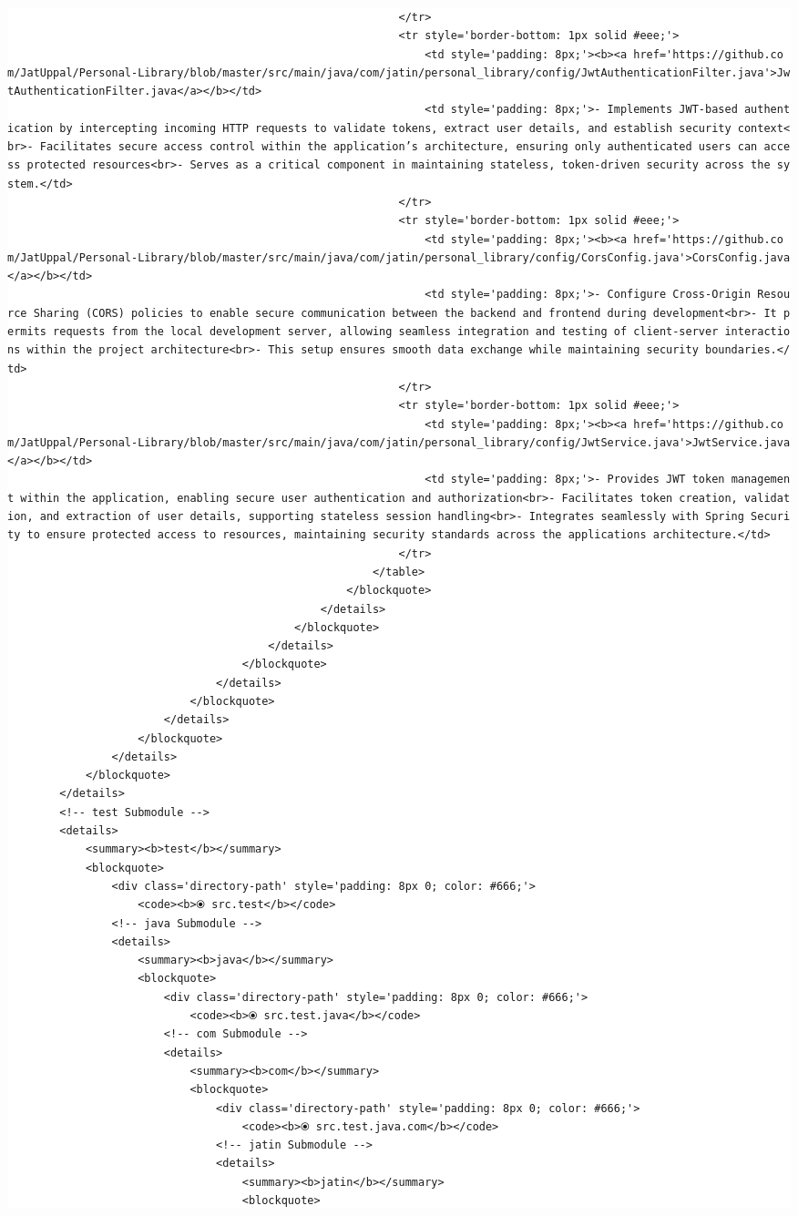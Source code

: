 																</tr>
																<tr style='border-bottom: 1px solid #eee;'>
																	<td style='padding: 8px;'><b><a href='https://github.com/JatUppal/Personal-Library/blob/master/src/main/java/com/jatin/personal_library/config/JwtAuthenticationFilter.java'>JwtAuthenticationFilter.java</a></b></td>
																	<td style='padding: 8px;'>- Implements JWT-based authentication by intercepting incoming HTTP requests to validate tokens, extract user details, and establish security context<br>- Facilitates secure access control within the application’s architecture, ensuring only authenticated users can access protected resources<br>- Serves as a critical component in maintaining stateless, token-driven security across the system.</td>
																</tr>
																<tr style='border-bottom: 1px solid #eee;'>
																	<td style='padding: 8px;'><b><a href='https://github.com/JatUppal/Personal-Library/blob/master/src/main/java/com/jatin/personal_library/config/CorsConfig.java'>CorsConfig.java</a></b></td>
																	<td style='padding: 8px;'>- Configure Cross-Origin Resource Sharing (CORS) policies to enable secure communication between the backend and frontend during development<br>- It permits requests from the local development server, allowing seamless integration and testing of client-server interactions within the project architecture<br>- This setup ensures smooth data exchange while maintaining security boundaries.</td>
																</tr>
																<tr style='border-bottom: 1px solid #eee;'>
																	<td style='padding: 8px;'><b><a href='https://github.com/JatUppal/Personal-Library/blob/master/src/main/java/com/jatin/personal_library/config/JwtService.java'>JwtService.java</a></b></td>
																	<td style='padding: 8px;'>- Provides JWT token management within the application, enabling secure user authentication and authorization<br>- Facilitates token creation, validation, and extraction of user details, supporting stateless session handling<br>- Integrates seamlessly with Spring Security to ensure protected access to resources, maintaining security standards across the applications architecture.</td>
																</tr>
															</table>
														</blockquote>
													</details>
												</blockquote>
											</details>
										</blockquote>
									</details>
								</blockquote>
							</details>
						</blockquote>
					</details>
				</blockquote>
			</details>
			<!-- test Submodule -->
			<details>
				<summary><b>test</b></summary>
				<blockquote>
					<div class='directory-path' style='padding: 8px 0; color: #666;'>
						<code><b>⦿ src.test</b></code>
					<!-- java Submodule -->
					<details>
						<summary><b>java</b></summary>
						<blockquote>
							<div class='directory-path' style='padding: 8px 0; color: #666;'>
								<code><b>⦿ src.test.java</b></code>
							<!-- com Submodule -->
							<details>
								<summary><b>com</b></summary>
								<blockquote>
									<div class='directory-path' style='padding: 8px 0; color: #666;'>
										<code><b>⦿ src.test.java.com</b></code>
									<!-- jatin Submodule -->
									<details>
										<summary><b>jatin</b></summary>
										<blockquote>